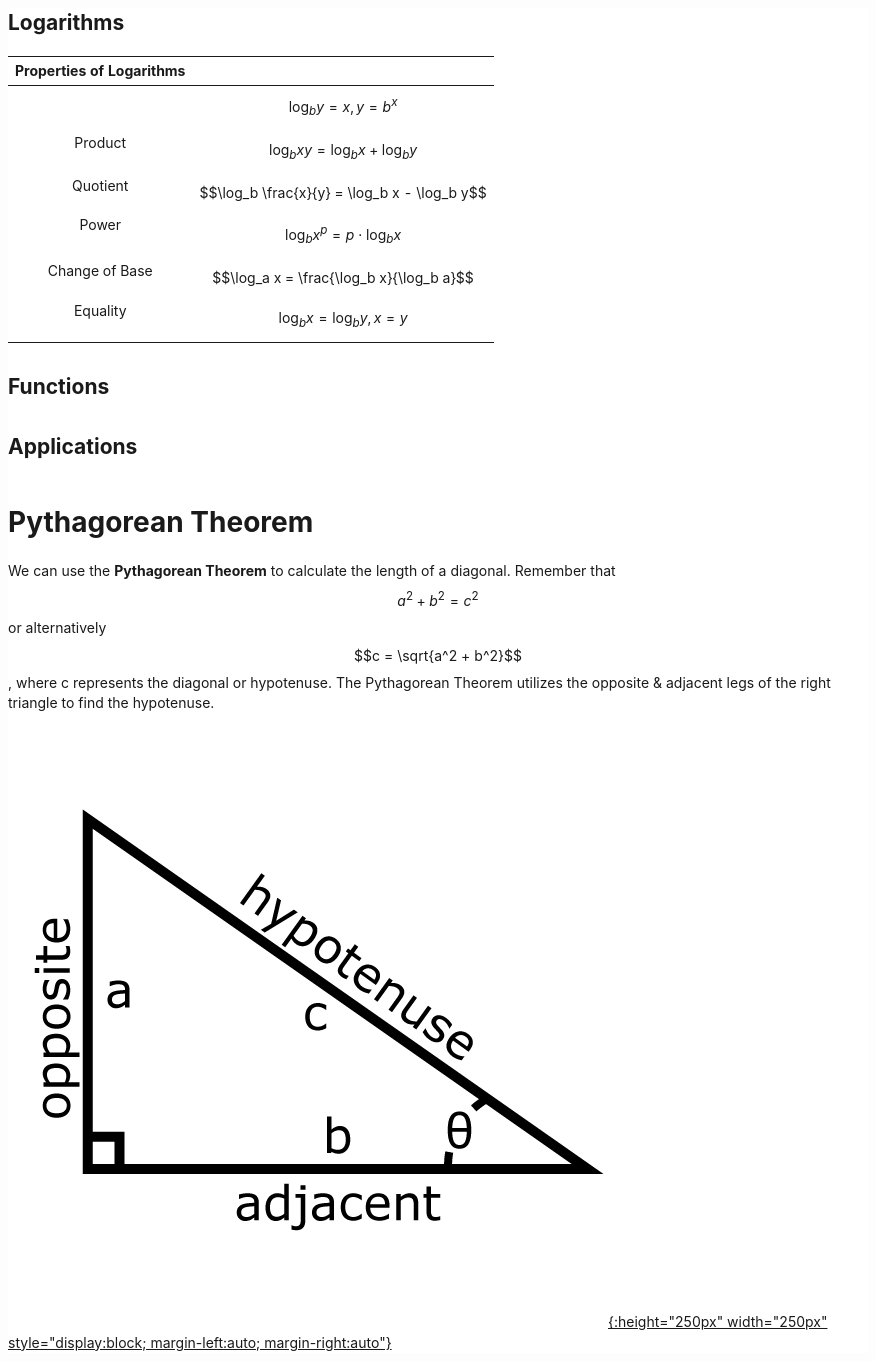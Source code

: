## **Logarithms**

|Properties of Logarithms||
|:-:|:-:|
||$$\log_b y=x, \, y=b^x$$|
|Product|$$\log_b xy = \log_b x + \log_b y$$|
|Quotient|$$\log_b \frac{x}{y} = \log_b x - \log_b y$$|
|Power|$$\log_b x^p = p \cdot \log_b x $$|
|Change of Base|$$\log_a x = \frac{\log_b x}{\log_b a}$$|
|Equality|$$\log_b x = \log_b y, \, x=y$$|

## **Functions**



## **Applications**

# Pythagorean Theorem

We can use the **Pythagorean Theorem** to calculate the length of a diagonal. Remember that $$a^2 + b^2 = c^2$$ or alternatively $$c = \sqrt{a^2 + b^2}$$, where c represents the diagonal or hypotenuse. The Pythagorean Theorem utilizes the opposite & adjacent legs of the right triangle to find the hypotenuse. 

[![TRI](/assets/images/math/tri.png){:height="250px" width="250px" style="display:block; margin-left:auto; margin-right:auto"}](https://sciencenotes.org/wp-content/uploads/2016/09/trigtriangle.png)
